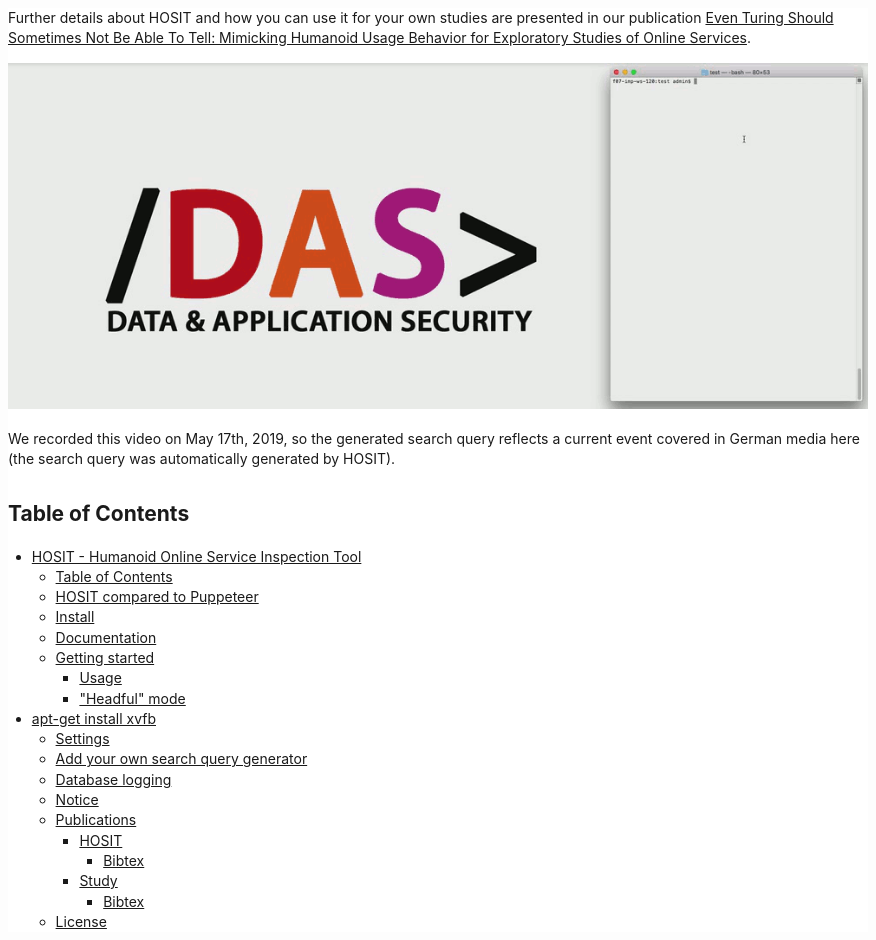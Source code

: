 Further details about HOSIT and how you can use it for your own studies are presented in our publication [Even Turing Should Sometimes Not Be Able To Tell: Mimicking Humanoid Usage Behavior for Exploratory Studies of Online Services].

![Example HOSIT script](./docs/example-script.gif "Example HOSIT script")

We recorded this video on May 17th, 2019, so the generated search query reflects
a current event covered in German media here (the search query was automatically
generated by HOSIT).

## Table of Contents



- [HOSIT - Humanoid Online Service Inspection Tool](#hosit---humanoid-online-service-inspection-tool)
  - [Table of Contents](#table-of-contents)
  - [HOSIT compared to Puppeteer](#hosit-compared-to-puppeteer)
  - [Install](#install)
  - [Documentation](#documentation)
  - [Getting started](#getting-started)
    - [Usage](#usage)
    - ["Headful" mode](#%22headful%22-mode)
- [apt-get install xvfb](#apt-get-install-xvfb)
    - [Settings](#settings)
    - [Add your own search query generator](#add-your-own-search-query-generator)
    - [Database logging](#database-logging)
  - [Notice](#notice)
  - [Publications](#publications)
    - [HOSIT](#hosit)
      - [Bibtex](#bibtex)
    - [Study](#study)
      - [Bibtex](#bibtex-1)
  - [License](#license)


[Even Turing Should Sometimes Not Be Able To Tell: Mimicking Humanoid Usage Behavior for Exploratory Studies of Online Services]: https://nbn-resolving.org/urn:nbn:de:hbz:832-epub4-14221
[Is This Really You? An Empirical Study on Risk-Based Authentication Applied in the Wild]: https://nbn-resolving.org/urn:nbn:de:hbz:832-epub4-13694
[Puppeteer]: https://github.com/GoogleChrome/puppeteer
[Headless Chrome test]: https://intoli.com/blog/not-possible-to-block-chrome-headless/chrome-headless-test.html
[JsDoc]: http://usejsdoc.org/
[Antoine Vastel]: https://github.com/antoinevastel
[hosit-logger]: https://github.com/das-th-koeln/hosit-logger
[build your own Chromium version]: https://github.com/chromium/chromium/blob/master/docs/linux_build_instructions.md
[headless-cat-n-mouse on Github]: https://github.com/paulirish/headless-cat-n-mouse